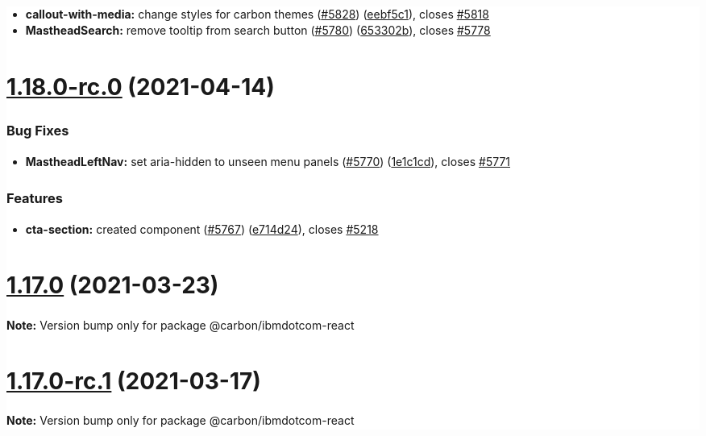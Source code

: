 * **callout-with-media:** change styles for carbon themes ([#5828](https://github.com/carbon-design-system/carbon-for-ibm-dotcom/issues/5828)) ([eebf5c1](https://github.com/carbon-design-system/carbon-for-ibm-dotcom/commit/eebf5c1)), closes [#5818](https://github.com/carbon-design-system/carbon-for-ibm-dotcom/issues/5818)
* **MastheadSearch:** remove tooltip from search button ([#5780](https://github.com/carbon-design-system/carbon-for-ibm-dotcom/issues/5780)) ([653302b](https://github.com/carbon-design-system/carbon-for-ibm-dotcom/commit/653302b)), closes [#5778](https://github.com/carbon-design-system/carbon-for-ibm-dotcom/issues/5778)





# [1.18.0-rc.0](https://github.com/carbon-design-system/carbon-for-ibm-dotcom/compare/@carbon/ibmdotcom-react@1.12.0-beta.56.39...@carbon/ibmdotcom-react@1.18.0-rc.0) (2021-04-14)


### Bug Fixes

* **MastheadLeftNav:** set aria-hidden to unseen menu panels ([#5770](https://github.com/carbon-design-system/carbon-for-ibm-dotcom/issues/5770)) ([1e1c1cd](https://github.com/carbon-design-system/carbon-for-ibm-dotcom/commit/1e1c1cd)), closes [#5771](https://github.com/carbon-design-system/carbon-for-ibm-dotcom/issues/5771)


### Features

* **cta-section:** created component ([#5767](https://github.com/carbon-design-system/carbon-for-ibm-dotcom/issues/5767)) ([e714d24](https://github.com/carbon-design-system/carbon-for-ibm-dotcom/commit/e714d24)), closes [#5218](https://github.com/carbon-design-system/carbon-for-ibm-dotcom/issues/5218)





# [1.17.0](https://github.com/carbon-design-system/carbon-for-ibm-dotcom/compare/@carbon/ibmdotcom-react@1.17.0-rc.1...@carbon/ibmdotcom-react@1.17.0) (2021-03-23)

**Note:** Version bump only for package @carbon/ibmdotcom-react





# [1.17.0-rc.1](https://github.com/carbon-design-system/carbon-for-ibm-dotcom/compare/@carbon/ibmdotcom-react@1.17.0-rc.0...@carbon/ibmdotcom-react@1.17.0-rc.1) (2021-03-17)

**Note:** Version bump only for package @carbon/ibmdotcom-react




